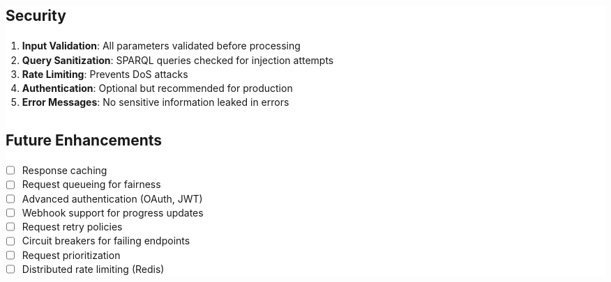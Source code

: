 ## Security

1. **Input Validation**: All parameters validated before processing
2. **Query Sanitization**: SPARQL queries checked for injection attempts
3. **Rate Limiting**: Prevents DoS attacks
4. **Authentication**: Optional but recommended for production
5. **Error Messages**: No sensitive information leaked in errors

## Future Enhancements

- [ ] Response caching
- [ ] Request queueing for fairness
- [ ] Advanced authentication (OAuth, JWT)
- [ ] Webhook support for progress updates
- [ ] Request retry policies
- [ ] Circuit breakers for failing endpoints
- [ ] Request prioritization
- [ ] Distributed rate limiting (Redis)
